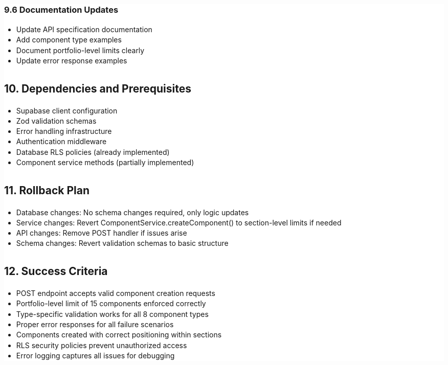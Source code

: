 ### 9.6 Documentation Updates
- Update API specification documentation
- Add component type examples
- Document portfolio-level limits clearly
- Update error response examples

## 10. Dependencies and Prerequisites
- Supabase client configuration
- Zod validation schemas
- Error handling infrastructure
- Authentication middleware
- Database RLS policies (already implemented)
- Component service methods (partially implemented)

## 11. Rollback Plan
- Database changes: No schema changes required, only logic updates
- Service changes: Revert ComponentService.createComponent() to section-level limits if needed
- API changes: Remove POST handler if issues arise
- Schema changes: Revert validation schemas to basic structure

## 12. Success Criteria
- POST endpoint accepts valid component creation requests
- Portfolio-level limit of 15 components enforced correctly
- Type-specific validation works for all 8 component types
- Proper error responses for all failure scenarios
- Components created with correct positioning within sections
- RLS security policies prevent unauthorized access
- Error logging captures all issues for debugging
